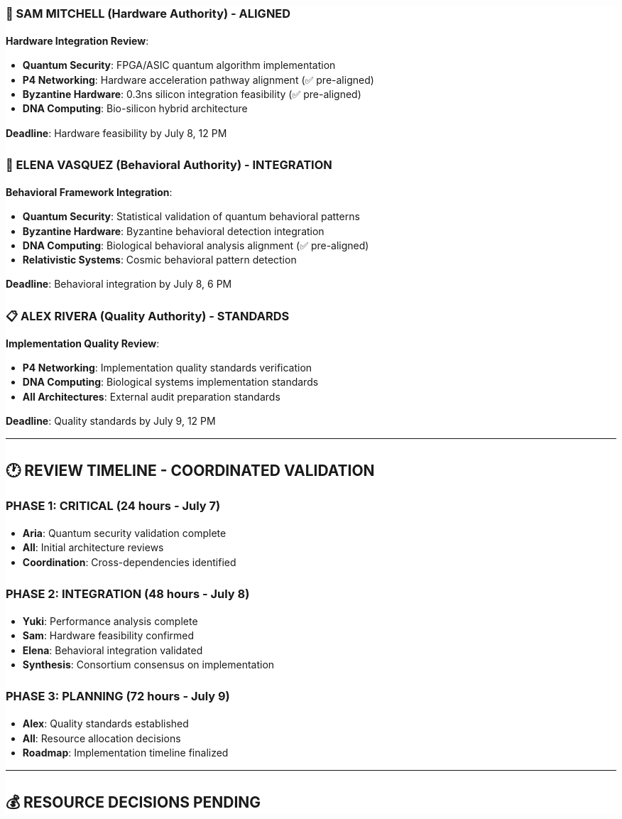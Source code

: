 ### **🚀 SAM MITCHELL (Hardware Authority) - ALIGNED**
**Hardware Integration Review**:
- **Quantum Security**: FPGA/ASIC quantum algorithm implementation
- **P4 Networking**: Hardware acceleration pathway alignment (✅ pre-aligned)
- **Byzantine Hardware**: 0.3ns silicon integration feasibility (✅ pre-aligned)
- **DNA Computing**: Bio-silicon hybrid architecture

**Deadline**: Hardware feasibility by July 8, 12 PM

### **🔄 ELENA VASQUEZ (Behavioral Authority) - INTEGRATION**
**Behavioral Framework Integration**:
- **Quantum Security**: Statistical validation of quantum behavioral patterns
- **Byzantine Hardware**: Byzantine behavioral detection integration
- **DNA Computing**: Biological behavioral analysis alignment (✅ pre-aligned)
- **Relativistic Systems**: Cosmic behavioral pattern detection

**Deadline**: Behavioral integration by July 8, 6 PM

### **📋 ALEX RIVERA (Quality Authority) - STANDARDS**
**Implementation Quality Review**:
- **P4 Networking**: Implementation quality standards verification
- **DNA Computing**: Biological systems implementation standards
- **All Architectures**: External audit preparation standards

**Deadline**: Quality standards by July 9, 12 PM

---

## 🕐 REVIEW TIMELINE - COORDINATED VALIDATION

### **PHASE 1: CRITICAL (24 hours - July 7)**
- **Aria**: Quantum security validation complete
- **All**: Initial architecture reviews
- **Coordination**: Cross-dependencies identified

### **PHASE 2: INTEGRATION (48 hours - July 8)**
- **Yuki**: Performance analysis complete
- **Sam**: Hardware feasibility confirmed
- **Elena**: Behavioral integration validated
- **Synthesis**: Consortium consensus on implementation

### **PHASE 3: PLANNING (72 hours - July 9)**
- **Alex**: Quality standards established
- **All**: Resource allocation decisions
- **Roadmap**: Implementation timeline finalized

---

## 💰 RESOURCE DECISIONS PENDING
